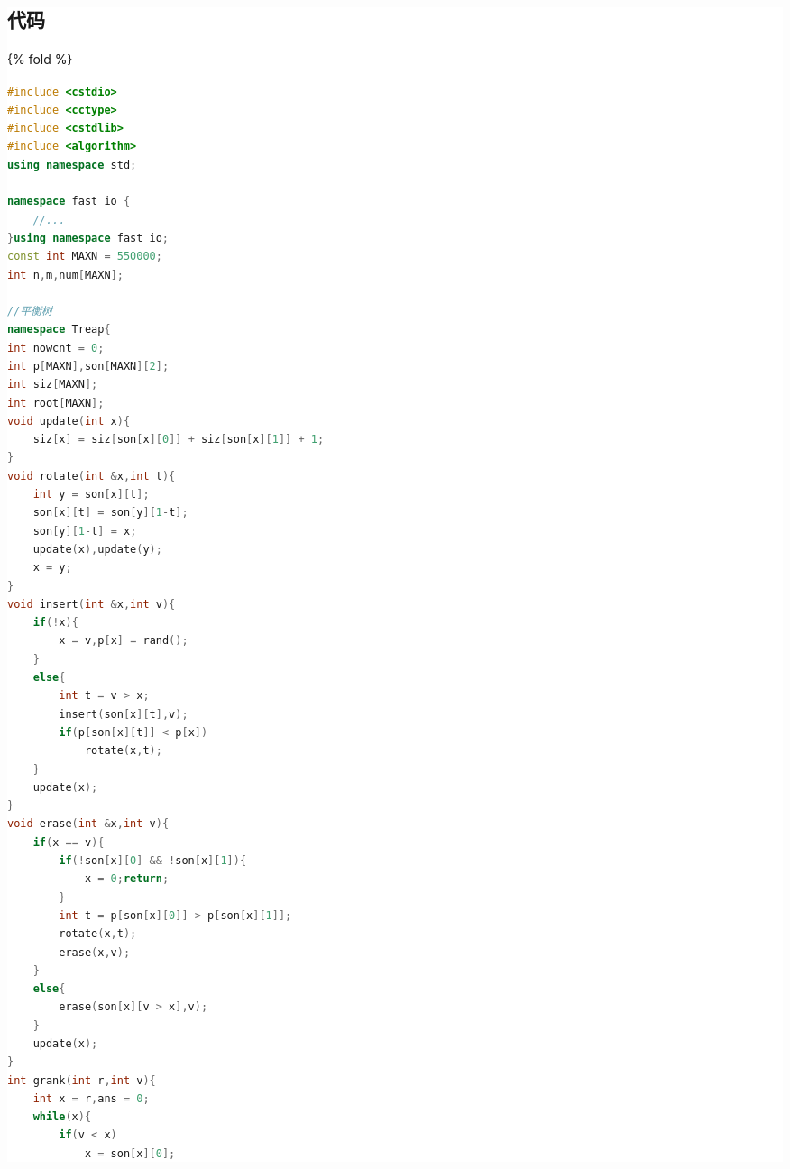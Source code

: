 ## 代码

{% fold %}

```cpp
#include <cstdio>
#include <cctype>
#include <cstdlib>
#include <algorithm>
using namespace std;

namespace fast_io {
    //...
}using namespace fast_io;
const int MAXN = 550000;
int n,m,num[MAXN];

//平衡树
namespace Treap{
int nowcnt = 0;
int p[MAXN],son[MAXN][2];
int siz[MAXN];
int root[MAXN];
void update(int x){
    siz[x] = siz[son[x][0]] + siz[son[x][1]] + 1;
}
void rotate(int &x,int t){
    int y = son[x][t];
    son[x][t] = son[y][1-t];
    son[y][1-t] = x;
    update(x),update(y);
    x = y;
}
void insert(int &x,int v){
    if(!x){
        x = v,p[x] = rand();
    }
    else{
        int t = v > x;
        insert(son[x][t],v);
        if(p[son[x][t]] < p[x])
            rotate(x,t);
    }
    update(x);
}
void erase(int &x,int v){
    if(x == v){
        if(!son[x][0] && !son[x][1]){
            x = 0;return;
        }
        int t = p[son[x][0]] > p[son[x][1]];
        rotate(x,t);
        erase(x,v);
    }
    else{
        erase(son[x][v > x],v);
    }
    update(x);
}
int grank(int r,int v){
    int x = r,ans = 0;
    while(x){
        if(v < x)
            x = son[x][0];
```